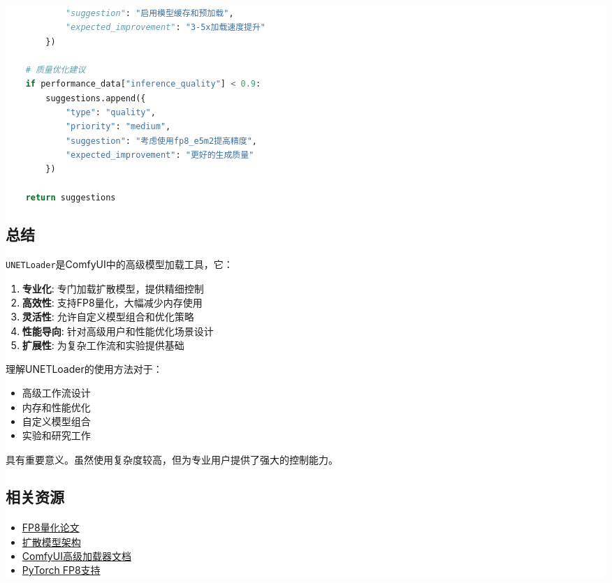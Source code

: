 ```python
            "suggestion": "启用模型缓存和预加载",
            "expected_improvement": "3-5x加载速度提升"
        })

    # 质量优化建议
    if performance_data["inference_quality"] < 0.9:
        suggestions.append({
            "type": "quality",
            "priority": "medium",
            "suggestion": "考虑使用fp8_e5m2提高精度",
            "expected_improvement": "更好的生成质量"
        })

    return suggestions
```

## 总结

`UNETLoader`是ComfyUI中的高级模型加载工具，它：

1. **专业化**: 专门加载扩散模型，提供精细控制
2. **高效性**: 支持FP8量化，大幅减少内存使用
3. **灵活性**: 允许自定义模型组合和优化策略
4. **性能导向**: 针对高级用户和性能优化场景设计
5. **扩展性**: 为复杂工作流和实验提供基础

理解UNETLoader的使用方法对于：
- 高级工作流设计
- 内存和性能优化
- 自定义模型组合
- 实验和研究工作

具有重要意义。虽然使用复杂度较高，但为专业用户提供了强大的控制能力。

## 相关资源

- [FP8量化论文](https://arxiv.org/abs/2209.05433)
- [扩散模型架构](https://arxiv.org/abs/2006.11239)
- [ComfyUI高级加载器文档](https://docs.comfy.org/advanced/loaders)
- [PyTorch FP8支持](https://pytorch.org/docs/stable/notes/numerical_accuracy.html)
